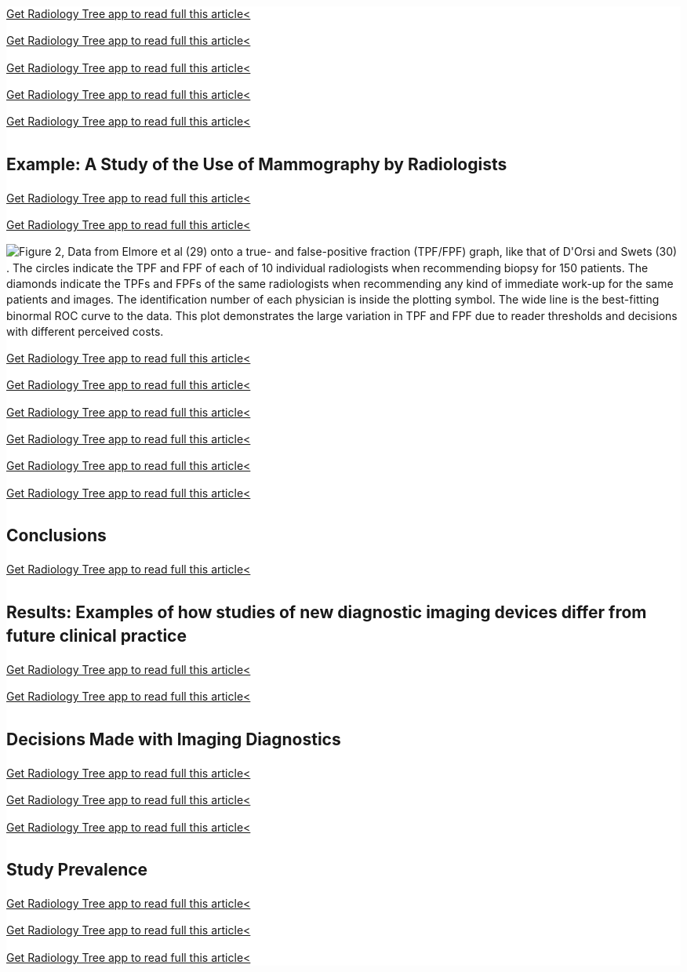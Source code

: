 
[Get Radiology Tree app to read full this article<](https://clinicalpub.com/app)

[Get Radiology Tree app to read full this article<](https://clinicalpub.com/app)

[Get Radiology Tree app to read full this article<](https://clinicalpub.com/app)

[Get Radiology Tree app to read full this article<](https://clinicalpub.com/app)

[Get Radiology Tree app to read full this article<](https://clinicalpub.com/app)

## Example: A Study of the Use of Mammography by Radiologists

[Get Radiology Tree app to read full this article<](https://clinicalpub.com/app)

[Get Radiology Tree app to read full this article<](https://clinicalpub.com/app)

![Figure 2, Data from Elmore et al (29) onto a true- and false-positive fraction (TPF/FPF) graph, like that of D'Orsi and Swets (30) . The circles indicate the TPF and FPF of each of 10 individual radiologists when recommending biopsy for 150 patients. The diamonds indicate the TPFs and FPFs of the same radiologists when recommending any kind of immediate work-up for the same patients and images. The identification number of each physician is inside the plotting symbol. The wide line is the best-fitting binormal ROC curve to the data. This plot demonstrates the large variation in TPF and FPF due to reader thresholds and decisions with different perceived costs.](https://storage.googleapis.com/dl.dentistrykey.com/clinical/InferenceBasedonDiagnosticMeasuresfromStudiesofNewImagingDevices/1_1s20S1076633213001116.jpg)

[Get Radiology Tree app to read full this article<](https://clinicalpub.com/app)

[Get Radiology Tree app to read full this article<](https://clinicalpub.com/app)

[Get Radiology Tree app to read full this article<](https://clinicalpub.com/app)

[Get Radiology Tree app to read full this article<](https://clinicalpub.com/app)

[Get Radiology Tree app to read full this article<](https://clinicalpub.com/app)

[Get Radiology Tree app to read full this article<](https://clinicalpub.com/app)

## Conclusions

[Get Radiology Tree app to read full this article<](https://clinicalpub.com/app)

## Results: Examples of how studies of new diagnostic imaging devices differ from future clinical practice

[Get Radiology Tree app to read full this article<](https://clinicalpub.com/app)

[Get Radiology Tree app to read full this article<](https://clinicalpub.com/app)

## Decisions Made with Imaging Diagnostics

[Get Radiology Tree app to read full this article<](https://clinicalpub.com/app)

[Get Radiology Tree app to read full this article<](https://clinicalpub.com/app)

[Get Radiology Tree app to read full this article<](https://clinicalpub.com/app)

## Study Prevalence

[Get Radiology Tree app to read full this article<](https://clinicalpub.com/app)

[Get Radiology Tree app to read full this article<](https://clinicalpub.com/app)

[Get Radiology Tree app to read full this article<](https://clinicalpub.com/app)
